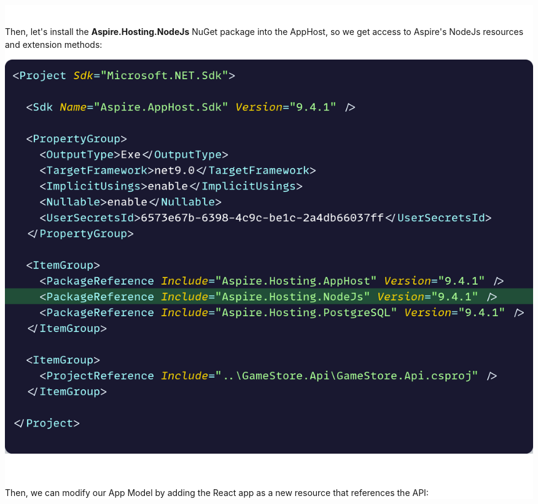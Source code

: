 ​

Then, let's install the **Aspire.Hosting.NodeJs** NuGet package into the AppHost, so we get access to Aspire's NodeJs resources and extension methods:


![](/assets/images/2025-08-16/4ghDFAZYvbFtvU3CTR72ZN-feC69eC35R5vJJpjF6rB4F.jpeg)

​

Then, we can modify our App Model by adding the React app as a new resource that references the API:

